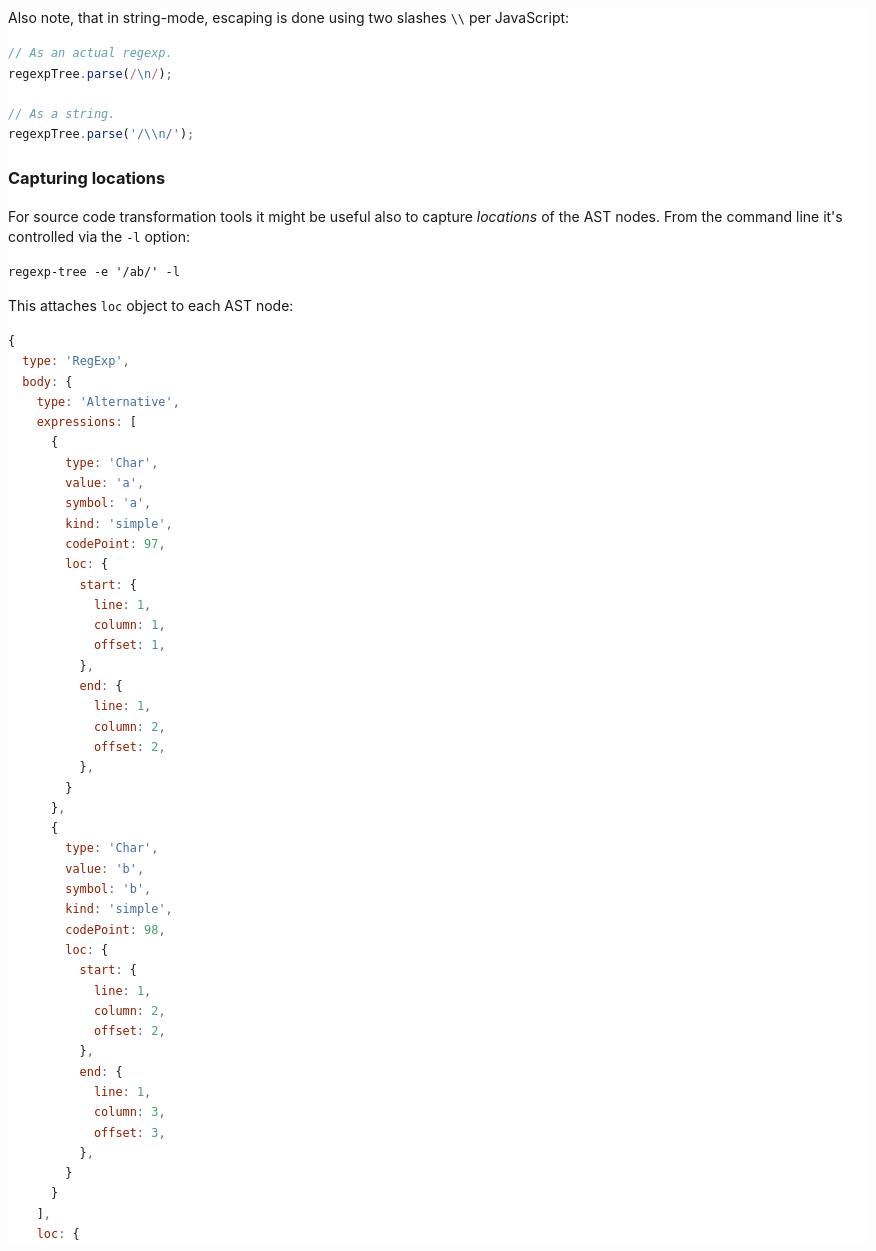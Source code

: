 Also note, that in string-mode, escaping is done using two slashes `\\` per JavaScript:

```js
// As an actual regexp.
regexpTree.parse(/\n/);

// As a string.
regexpTree.parse('/\\n/');
```

### Capturing locations

For source code transformation tools it might be useful also to capture _locations_ of the AST nodes. From the command line it's controlled via the `-l` option:

```
regexp-tree -e '/ab/' -l
```

This attaches `loc` object to each AST node:

```js
{
  type: 'RegExp',
  body: {
    type: 'Alternative',
    expressions: [
      {
        type: 'Char',
        value: 'a',
        symbol: 'a',
        kind: 'simple',
        codePoint: 97,
        loc: {
          start: {
            line: 1,
            column: 1,
            offset: 1,
          },
          end: {
            line: 1,
            column: 2,
            offset: 2,
          },
        }
      },
      {
        type: 'Char',
        value: 'b',
        symbol: 'b',
        kind: 'simple',
        codePoint: 98,
        loc: {
          start: {
            line: 1,
            column: 2,
            offset: 2,
          },
          end: {
            line: 1,
            column: 3,
            offset: 3,
          },
        }
      }
    ],
    loc: {
```
